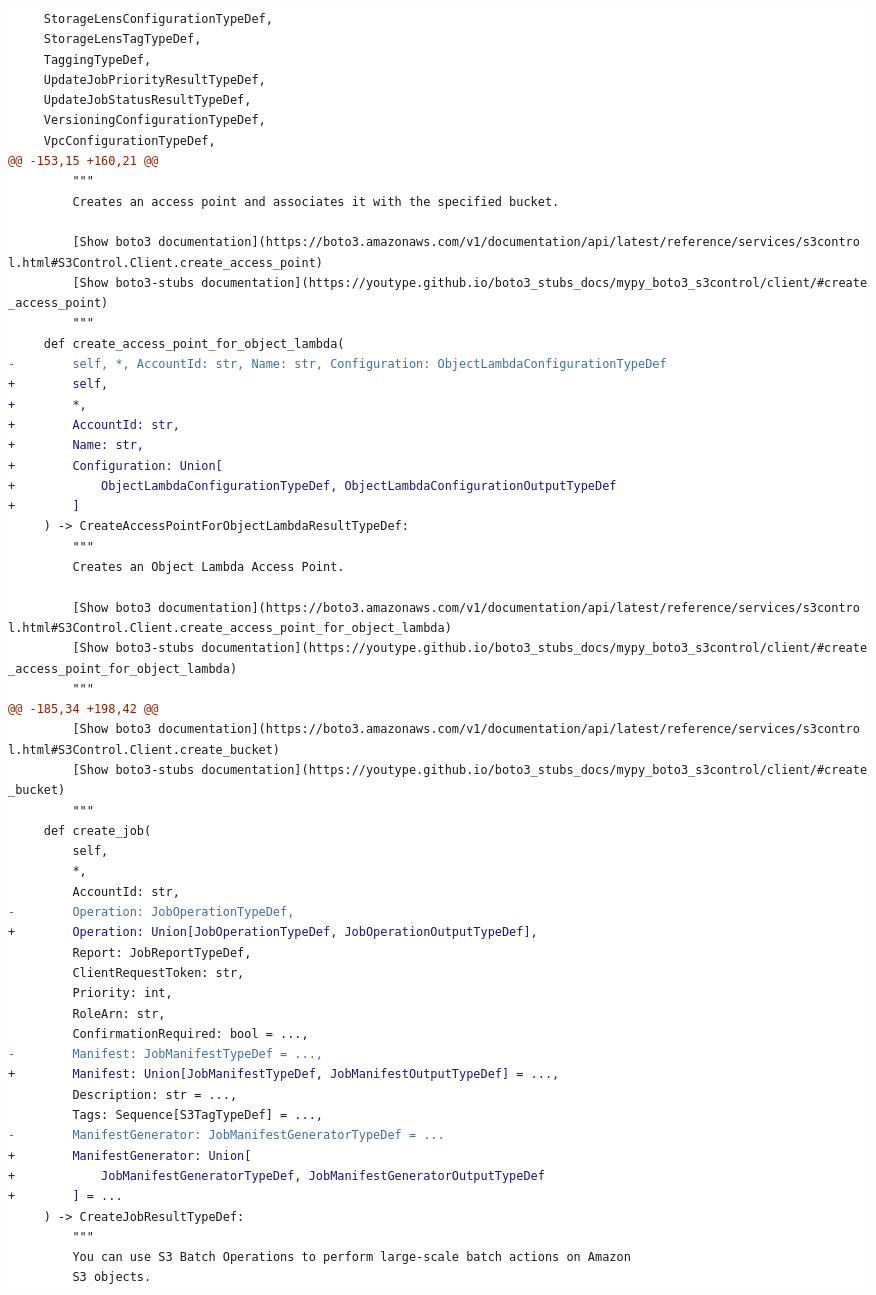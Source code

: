 ```diff
     StorageLensConfigurationTypeDef,
     StorageLensTagTypeDef,
     TaggingTypeDef,
     UpdateJobPriorityResultTypeDef,
     UpdateJobStatusResultTypeDef,
     VersioningConfigurationTypeDef,
     VpcConfigurationTypeDef,
@@ -153,15 +160,21 @@
         """
         Creates an access point and associates it with the specified bucket.
 
         [Show boto3 documentation](https://boto3.amazonaws.com/v1/documentation/api/latest/reference/services/s3control.html#S3Control.Client.create_access_point)
         [Show boto3-stubs documentation](https://youtype.github.io/boto3_stubs_docs/mypy_boto3_s3control/client/#create_access_point)
         """
     def create_access_point_for_object_lambda(
-        self, *, AccountId: str, Name: str, Configuration: ObjectLambdaConfigurationTypeDef
+        self,
+        *,
+        AccountId: str,
+        Name: str,
+        Configuration: Union[
+            ObjectLambdaConfigurationTypeDef, ObjectLambdaConfigurationOutputTypeDef
+        ]
     ) -> CreateAccessPointForObjectLambdaResultTypeDef:
         """
         Creates an Object Lambda Access Point.
 
         [Show boto3 documentation](https://boto3.amazonaws.com/v1/documentation/api/latest/reference/services/s3control.html#S3Control.Client.create_access_point_for_object_lambda)
         [Show boto3-stubs documentation](https://youtype.github.io/boto3_stubs_docs/mypy_boto3_s3control/client/#create_access_point_for_object_lambda)
         """
@@ -185,34 +198,42 @@
         [Show boto3 documentation](https://boto3.amazonaws.com/v1/documentation/api/latest/reference/services/s3control.html#S3Control.Client.create_bucket)
         [Show boto3-stubs documentation](https://youtype.github.io/boto3_stubs_docs/mypy_boto3_s3control/client/#create_bucket)
         """
     def create_job(
         self,
         *,
         AccountId: str,
-        Operation: JobOperationTypeDef,
+        Operation: Union[JobOperationTypeDef, JobOperationOutputTypeDef],
         Report: JobReportTypeDef,
         ClientRequestToken: str,
         Priority: int,
         RoleArn: str,
         ConfirmationRequired: bool = ...,
-        Manifest: JobManifestTypeDef = ...,
+        Manifest: Union[JobManifestTypeDef, JobManifestOutputTypeDef] = ...,
         Description: str = ...,
         Tags: Sequence[S3TagTypeDef] = ...,
-        ManifestGenerator: JobManifestGeneratorTypeDef = ...
+        ManifestGenerator: Union[
+            JobManifestGeneratorTypeDef, JobManifestGeneratorOutputTypeDef
+        ] = ...
     ) -> CreateJobResultTypeDef:
         """
         You can use S3 Batch Operations to perform large-scale batch actions on Amazon
         S3 objects.
```